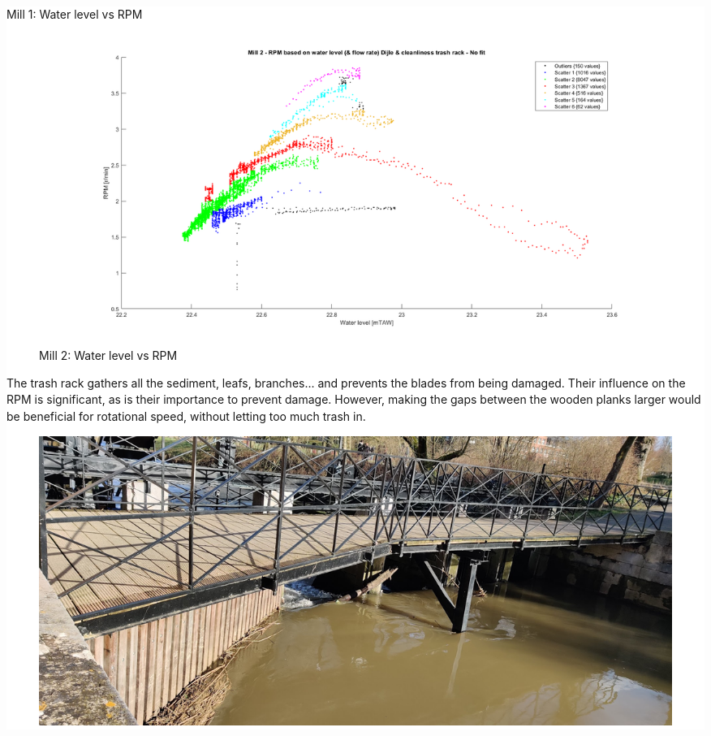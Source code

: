   </div>
  <figcaption>Mill 1: Water level vs RPM</figcaption>
</figure>

<figure>
  <div class="zoom-without-container">
        <img src="/images/modelfitgraphs/AllDataUnfitted-Mill-2.png">
  </div>
  <figcaption>Mill 2: Water level vs RPM</figcaption>
</figure>

The trash rack gathers all the sediment, leafs, branches... and prevents the blades from being damaged. Their influence on the RPM is significant, as is their importance to prevent damage. However, making the gaps between the wooden planks larger would be beneficial for rotational speed, without letting too much trash in.

<figure>
  <div class="column2">
    <div class="zoom-without-container">
      <img src="/images/modelfitgraphs/trashrack.jpg" style="width:100%">
    </div>
  </div>
  <div class="column2">